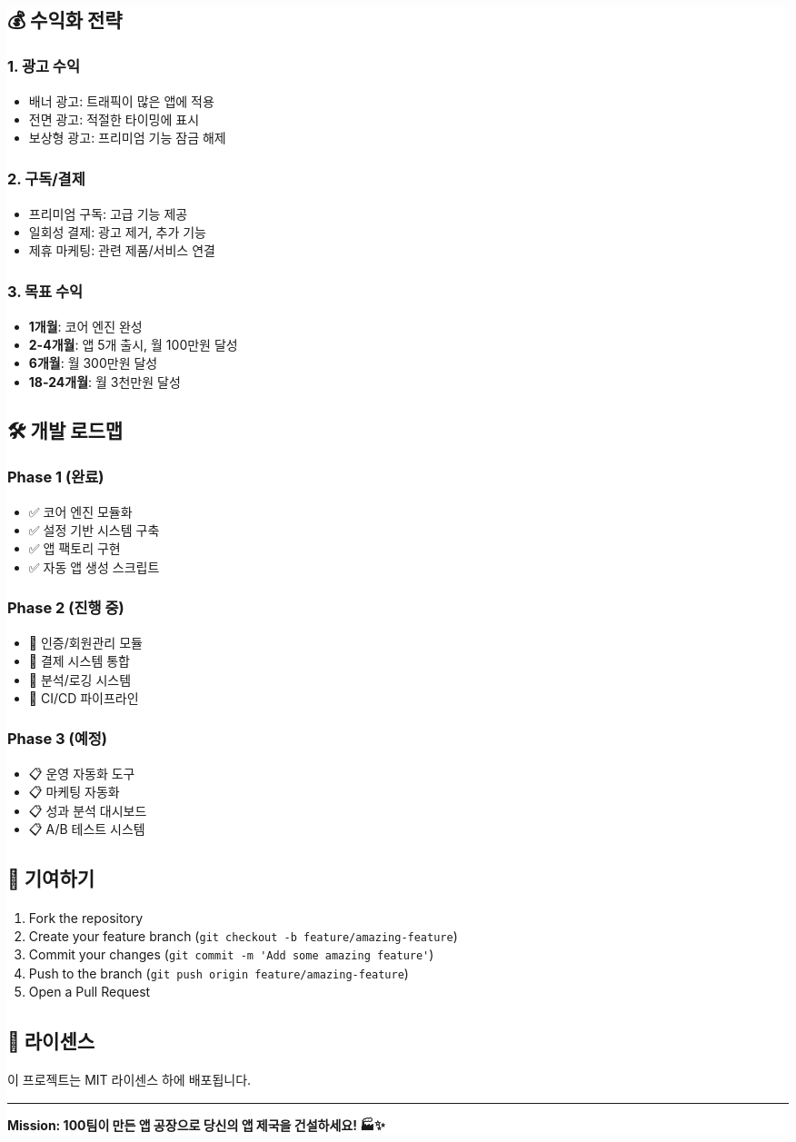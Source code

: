 ## 💰 수익화 전략

### 1. 광고 수익
- 배너 광고: 트래픽이 많은 앱에 적용
- 전면 광고: 적절한 타이밍에 표시
- 보상형 광고: 프리미엄 기능 잠금 해제

### 2. 구독/결제
- 프리미엄 구독: 고급 기능 제공
- 일회성 결제: 광고 제거, 추가 기능
- 제휴 마케팅: 관련 제품/서비스 연결

### 3. 목표 수익
- **1개월**: 코어 엔진 완성
- **2-4개월**: 앱 5개 출시, 월 100만원 달성
- **6개월**: 월 300만원 달성
- **18-24개월**: 월 3천만원 달성

## 🛠️ 개발 로드맵

### Phase 1 (완료)
- ✅ 코어 엔진 모듈화
- ✅ 설정 기반 시스템 구축
- ✅ 앱 팩토리 구현
- ✅ 자동 앱 생성 스크립트

### Phase 2 (진행 중)
- 🔄 인증/회원관리 모듈
- 🔄 결제 시스템 통합
- 🔄 분석/로깅 시스템
- 🔄 CI/CD 파이프라인

### Phase 3 (예정)
- 📋 운영 자동화 도구
- 📋 마케팅 자동화
- 📋 성과 분석 대시보드
- 📋 A/B 테스트 시스템

## 🤝 기여하기

1. Fork the repository
2. Create your feature branch (`git checkout -b feature/amazing-feature`)
3. Commit your changes (`git commit -m 'Add some amazing feature'`)
4. Push to the branch (`git push origin feature/amazing-feature`)
5. Open a Pull Request

## 📄 라이센스

이 프로젝트는 MIT 라이센스 하에 배포됩니다.

---

**Mission: 100팀이 만든 앱 공장으로 당신의 앱 제국을 건설하세요! 🏭✨**
